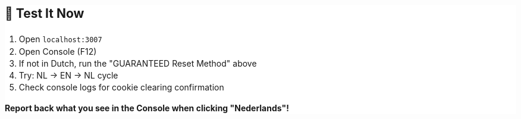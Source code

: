 
## 🎉 Test It Now

1. Open `localhost:3007`
2. Open Console (F12)
3. If not in Dutch, run the "GUARANTEED Reset Method" above
4. Try: NL → EN → NL cycle
5. Check console logs for cookie clearing confirmation

**Report back what you see in the Console when clicking "Nederlands"!**

